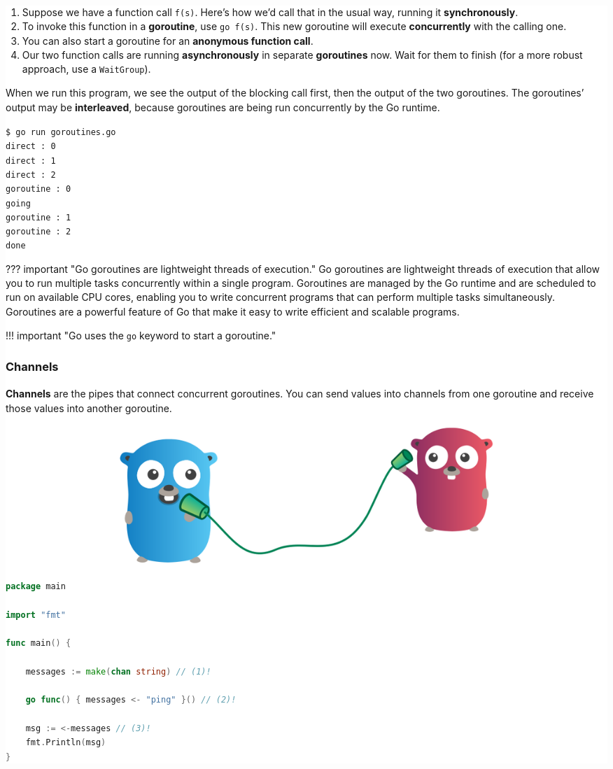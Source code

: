 1. Suppose we have a function call `f(s)`. Here’s how we’d call that in the usual way, running it **synchronously**.
2. To invoke this function in a **goroutine**, use `go f(s)`. This new goroutine will execute **concurrently** with the calling one.
3. You can also start a goroutine for an **anonymous function call**.
4. Our two function calls are running **asynchronously** in separate **goroutines** now. Wait for them to finish (for a more robust approach, use a `WaitGroup`).

When we run this program, we see the output of the blocking call first, then the output of the two goroutines. 
The goroutines’ output may be **interleaved**, because goroutines are being run concurrently by the Go runtime.

```
$ go run goroutines.go
direct : 0
direct : 1
direct : 2
goroutine : 0
going
goroutine : 1
goroutine : 2
done
```

??? important "Go goroutines are lightweight threads of execution."
    Go goroutines are lightweight threads of execution that allow you to run multiple tasks concurrently within a single program. Goroutines are managed by the Go runtime and are 
    scheduled to run on available CPU cores, enabling you to write concurrent programs that can perform multiple tasks simultaneously. Goroutines are a powerful feature of Go that 
    make it easy to write efficient and scalable programs.

!!! important "Go uses the `go` keyword to start a goroutine."


### Channels

**Channels** are the pipes that connect concurrent goroutines. You can send values into channels from one goroutine and receive those values into another goroutine.

![](images/Channels.svg)

```go linenums="1"
package main

import "fmt"

func main() {

    messages := make(chan string) // (1)!

    go func() { messages <- "ping" }() // (2)!

    msg := <-messages // (3)!
    fmt.Println(msg)
}
```